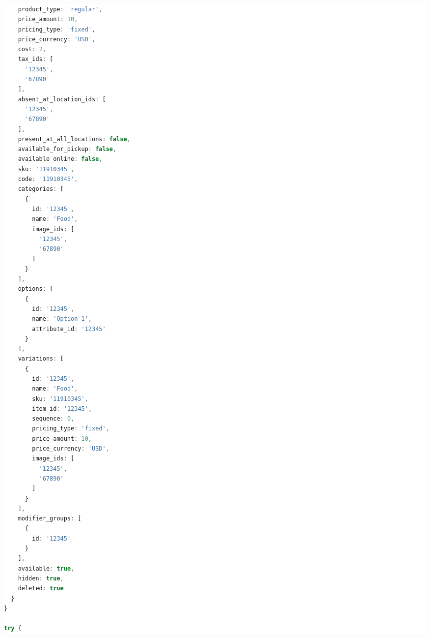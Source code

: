 ```typescript
    product_type: 'regular',
    price_amount: 10,
    pricing_type: 'fixed',
    price_currency: 'USD',
    cost: 2,
    tax_ids: [
      '12345',
      '67890'
    ],
    absent_at_location_ids: [
      '12345',
      '67890'
    ],
    present_at_all_locations: false,
    available_for_pickup: false,
    available_online: false,
    sku: '11910345',
    code: '11910345',
    categories: [
      {
        id: '12345',
        name: 'Food',
        image_ids: [
          '12345',
          '67890'
        ]
      }
    ],
    options: [
      {
        id: '12345',
        name: 'Option 1',
        attribute_id: '12345'
      }
    ],
    variations: [
      {
        id: '12345',
        name: 'Food',
        sku: '11910345',
        item_id: '12345',
        sequence: 0,
        pricing_type: 'fixed',
        price_amount: 10,
        price_currency: 'USD',
        image_ids: [
          '12345',
          '67890'
        ]
      }
    ],
    modifier_groups: [
      {
        id: '12345'
      }
    ],
    available: true,
    hidden: true,
    deleted: true
  }
}

try {
```